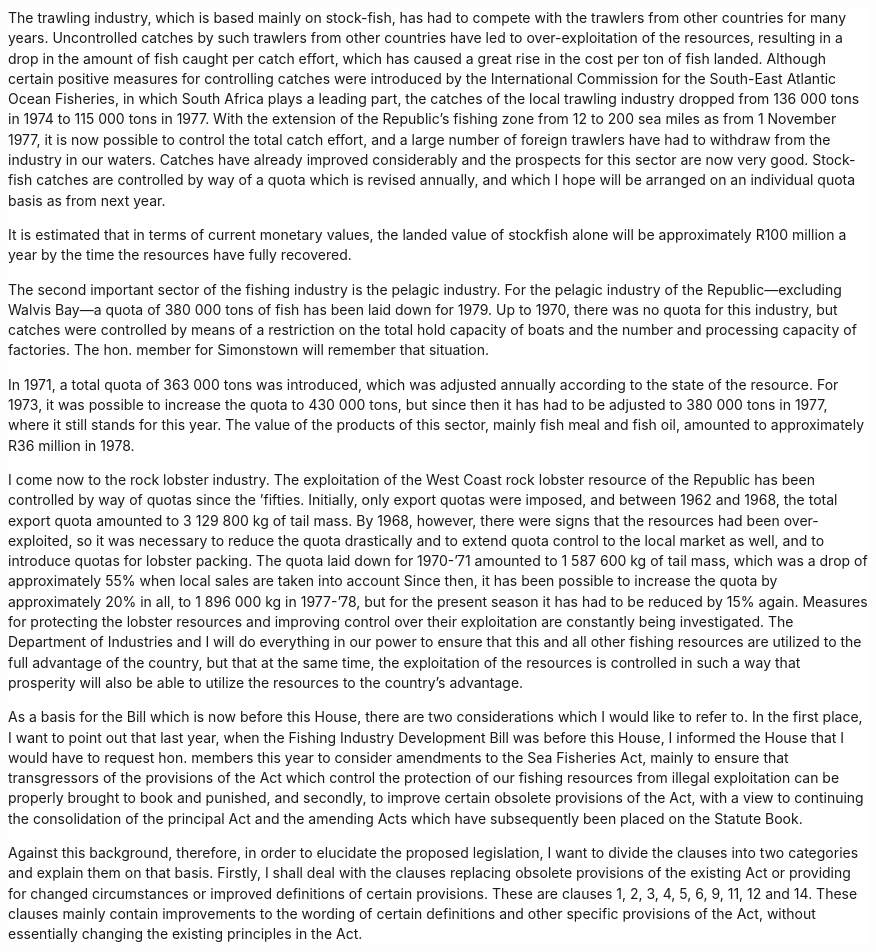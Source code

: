 <p>The trawling industry, which is based mainly on stock-fish, has had to compete with the trawlers from other countries for many years. Uncontrolled catches by such trawlers from other countries have led to over-exploitation of the resources, resulting in a drop in the amount of fish caught per catch effort, which has caused a great rise in the cost per ton of fish landed. Although certain positive measures for controlling catches were introduced by the International Commission for the South-East Atlantic Ocean Fisheries, in which South Africa plays a leading part, the catches of the local trawling industry dropped from 136 000 tons in 1974 to 115 000 tons in 1977. With the extension of the Republic&#x2019;s fishing zone from 12 to 200 sea miles as from 1 November 1977, it is now possible to control the total catch effort, and a large number of foreign trawlers have had to withdraw from the industry in our waters. Catches have already improved considerably and the prospects for this sector are now very good. Stock-fish catches are controlled by way of a quota which is revised annually, and which I hope will be arranged on an individual quota basis as from next year.</p>

<p>It is estimated that in terms of current monetary values, the landed value of stockfish alone will be approximately R100 million a year by the time the resources have fully recovered.</p>

<p>The second important sector of the fishing industry is the pelagic industry. For the pelagic industry of the Republic&#x2014;excluding Walvis Bay&#x2014;a quota of 380 000 tons of fish has been laid down for 1979. Up to 1970, there was no quota for this industry, but catches were controlled by means of a restriction on the total hold capacity of boats and the number and processing capacity of factories. The hon. member for Simonstown will remember that situation.</p>

<p>In 1971, a total quota of 363 000 tons was introduced, which was adjusted annually according to the state of the resource. For 1973, it was possible to increase the quota to 430 000 tons, but since then it has had to be adjusted to 380 000 tons in 1977, where it still stands for this year. The value of the products of this sector, mainly fish meal and fish oil, amounted to approximately R36 million in 1978.</p>

<p>I come now to the rock lobster industry. The exploitation of the West Coast rock lobster resource of the Republic has been controlled by way of quotas since the &#x2019;fifties. Initially, only export quotas were imposed, and between 1962 and 1968, the total export quota amounted to 3 129 800 kg of tail mass. By 1968, however, there were signs that the resources had been over-exploited, so it was necessary to reduce the quota drastically and to extend quota control to the local market as well, and to introduce quotas for lobster packing. The quota laid down for 1970-&#x2019;71 amounted to 1 587 600 kg of tail mass, which was a drop of approximately 55% when local sales are taken into account Since then, it has been possible to increase the quota by approximately 20% in all, to 1 896 000 kg in 1977-&#x2019;78, but for the present season it has had to be reduced by 15% again. Measures for protecting the lobster resources and improving control over their exploitation are constantly being investigated. The Department of Industries and I will do everything in our power to ensure that this and all other fishing resources are utilized to the full advantage of the country, but that at the same time, the exploitation of the resources is controlled in such a way that prosperity will also be able to utilize the resources to the country&#x2019;s advantage.</p>

<p>As a basis for the Bill which is now before this House, there are two considerations which I would like to refer to. In the first place, I want to point out that last year, when the Fishing Industry Development Bill was before this House, I informed the House that I would have to request hon. members this year to consider amendments to the Sea Fisheries Act, mainly to ensure that transgressors of the provisions of the Act which control the protection of our fishing resources from <span class="col_2743-2744" refersTo="page_1393"/>illegal exploitation can be properly brought to book and punished, and secondly, to improve certain obsolete provisions of the Act, with a view to continuing the consolidation of the principal Act and the amending Acts which have subsequently been placed on the Statute Book.</p>

<p>Against this background, therefore, in order to elucidate the proposed legislation, I want to divide the clauses into two categories and explain them on that basis. Firstly, I shall deal with the clauses replacing obsolete provisions of the existing Act or providing for changed circumstances or improved definitions of certain provisions. These are clauses 1, 2, 3, 4, 5, 6, 9, 11, 12 and 14. These clauses mainly contain improvements to the wording of certain definitions and other specific provisions of the Act, without essentially changing the existing principles in the Act.</p>
